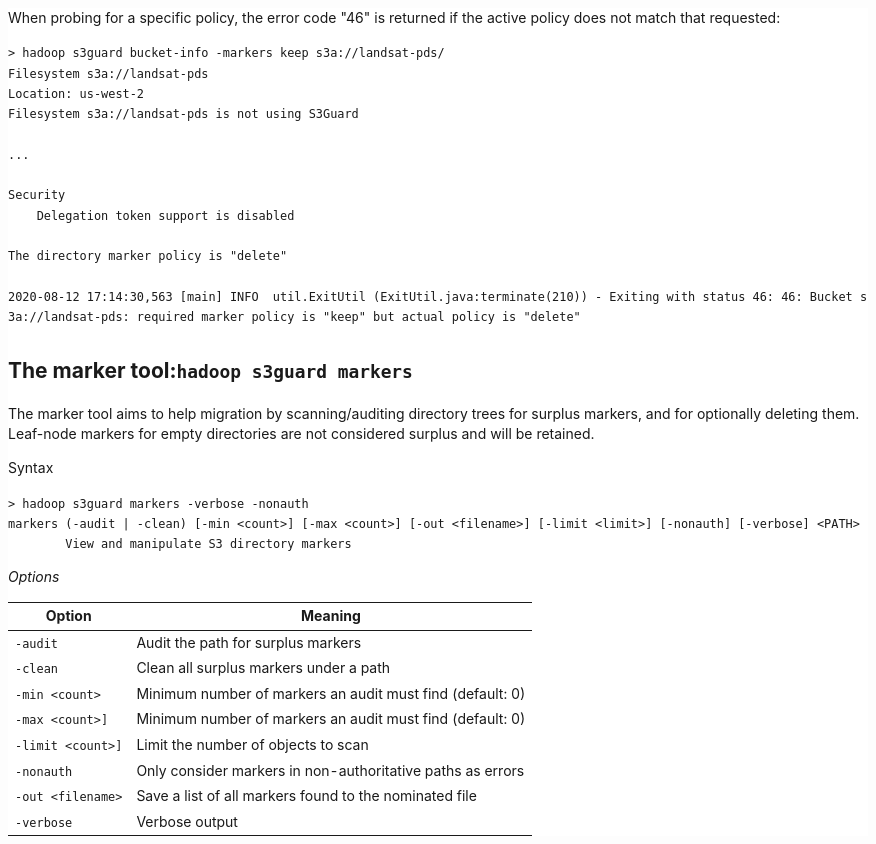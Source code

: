 When probing for a specific policy, the error code "46" is returned if the active policy
does not match that requested:

```
> hadoop s3guard bucket-info -markers keep s3a://landsat-pds/
Filesystem s3a://landsat-pds
Location: us-west-2
Filesystem s3a://landsat-pds is not using S3Guard

...

Security
    Delegation token support is disabled

The directory marker policy is "delete"

2020-08-12 17:14:30,563 [main] INFO  util.ExitUtil (ExitUtil.java:terminate(210)) - Exiting with status 46: 46: Bucket s3a://landsat-pds: required marker policy is "keep" but actual policy is "delete"
```


##  <a name="marker-tool"></a> The marker tool:`hadoop s3guard markers`

The marker tool aims to help migration by scanning/auditing directory trees
for surplus markers, and for optionally deleting them.
Leaf-node markers for empty directories are not considered surplus and
will be retained.

Syntax

```
> hadoop s3guard markers -verbose -nonauth
markers (-audit | -clean) [-min <count>] [-max <count>] [-out <filename>] [-limit <limit>] [-nonauth] [-verbose] <PATH>
        View and manipulate S3 directory markers

```

*Options*

| Option                  | Meaning                 |
|-------------------------|-------------------------|
|  `-audit`               | Audit the path for surplus markers |
|  `-clean`               | Clean all surplus markers under a path |
|  `-min <count>`         | Minimum number of markers an audit must find (default: 0) |
|  `-max <count>]`        | Minimum number of markers an audit must find (default: 0)  |
|  `-limit <count>]`      | Limit the number of objects to scan |
|  `-nonauth`             | Only consider markers in non-authoritative paths as errors  |
|  `-out <filename>`      | Save a list of all markers found to the nominated file  |
|  `-verbose`             | Verbose output  |
